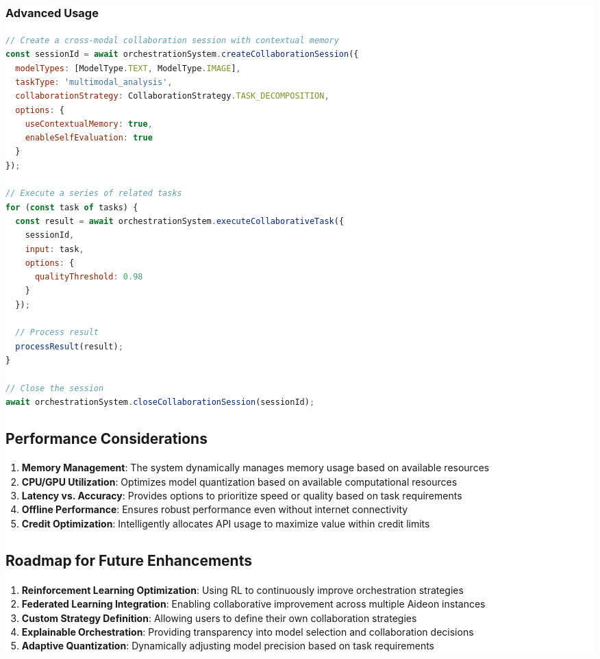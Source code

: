 
### Advanced Usage

```javascript
// Create a cross-modal collaboration session with contextual memory
const sessionId = await orchestrationSystem.createCollaborationSession({
  modelTypes: [ModelType.TEXT, ModelType.IMAGE],
  taskType: 'multimodal_analysis',
  collaborationStrategy: CollaborationStrategy.TASK_DECOMPOSITION,
  options: {
    useContextualMemory: true,
    enableSelfEvaluation: true
  }
});

// Execute a series of related tasks
for (const task of tasks) {
  const result = await orchestrationSystem.executeCollaborativeTask({
    sessionId,
    input: task,
    options: {
      qualityThreshold: 0.98
    }
  });
  
  // Process result
  processResult(result);
}

// Close the session
await orchestrationSystem.closeCollaborationSession(sessionId);
```

## Performance Considerations

1. **Memory Management**: The system dynamically manages memory usage based on available resources
2. **CPU/GPU Utilization**: Optimizes model quantization based on available computational resources
3. **Latency vs. Accuracy**: Provides options to prioritize speed or quality based on task requirements
4. **Offline Performance**: Ensures robust performance even without internet connectivity
5. **Credit Optimization**: Intelligently allocates API usage to maximize value within credit limits

## Roadmap for Future Enhancements

1. **Reinforcement Learning Optimization**: Using RL to continuously improve orchestration strategies
2. **Federated Learning Integration**: Enabling collaborative improvement across multiple Aideon instances
3. **Custom Strategy Definition**: Allowing users to define their own collaboration strategies
4. **Explainable Orchestration**: Providing transparency into model selection and collaboration decisions
5. **Adaptive Quantization**: Dynamically adjusting model precision based on task requirements
